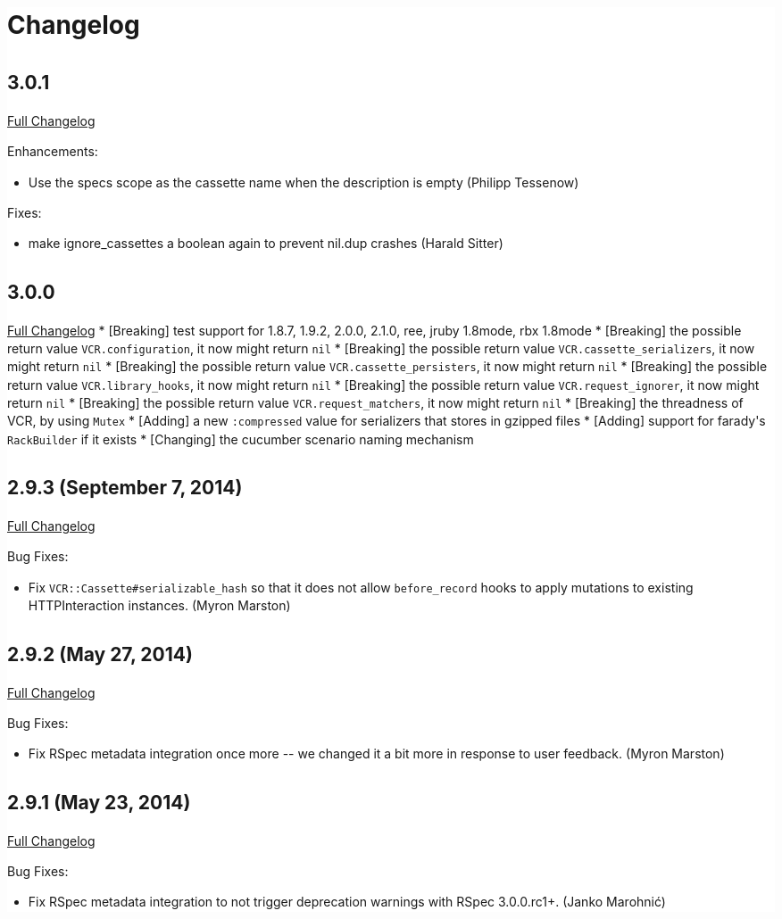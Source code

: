 Changelog
=========

## 3.0.1

[Full Changelog](https://github.com/vcr/vcr/compare/v3.0.1...v3.0.0)

Enhancements:

* Use the specs scope as the cassette name when the description is empty (Philipp Tessenow)

Fixes:

* make ignore_cassettes a boolean again to prevent nil.dup crashes (Harald Sitter)

## 3.0.0
[Full Changelog](https://github.com/vcr/vcr/compare/v2.9.3...v3.0.0)
    * [Breaking] test support for 1.8.7, 1.9.2, 2.0.0, 2.1.0, ree, jruby 1.8mode, rbx 1.8mode
    * [Breaking] the possible return value `VCR.configuration`, it now might return `nil`
    * [Breaking] the possible return value `VCR.cassette_serializers`, it now might return `nil`
    * [Breaking] the possible return value `VCR.cassette_persisters`, it now might return `nil`
    * [Breaking] the possible return value `VCR.library_hooks`, it now might return `nil`
    * [Breaking] the possible return value `VCR.request_ignorer`, it now might return `nil`
    * [Breaking] the possible return value `VCR.request_matchers`, it now might return `nil`
    * [Breaking] the threadness of VCR, by using `Mutex`
    * [Adding] a new `:compressed` value for serializers that stores in gzipped files
    * [Adding] support for farady's `RackBuilder` if it exists
    * [Changing] the cucumber scenario naming mechanism


## 2.9.3 (September 7, 2014)
[Full Changelog](http://github.com/vcr/vcr/compare/v2.9.2...v2.9.3)

Bug Fixes:

* Fix `VCR::Cassette#serializable_hash` so that it does not allow
  `before_record` hooks to apply mutations to existing HTTPInteraction
  instances. (Myron Marston)

## 2.9.2 (May 27, 2014)
[Full Changelog](http://github.com/vcr/vcr/compare/v2.9.1...v2.9.2)

Bug Fixes:

* Fix RSpec metadata integration once more -- we changed it a bit more
  in response to user feedback. (Myron Marston)

## 2.9.1 (May 23, 2014)
[Full Changelog](http://github.com/vcr/vcr/compare/v2.9.0...v2.9.1)

Bug Fixes:

* Fix RSpec metadata integration to not trigger deprecation warnings
  with RSpec 3.0.0.rc1+. (Janko Marohnić)
